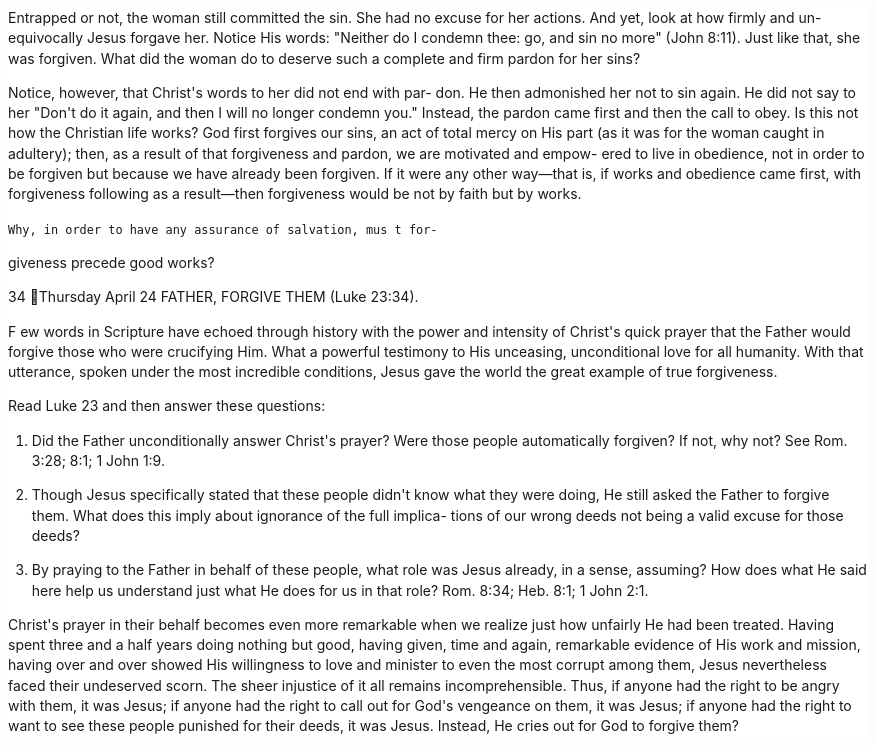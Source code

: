    Entrapped or not, the woman still committed the sin. She had
no excuse for her actions. And yet, look at how firmly and un-
equivocally Jesus forgave her. Notice His words: "Neither do I
condemn thee: go, and sin no more" (John 8:11). Just like that, she
was forgiven. What did the woman do to deserve such a complete
and firm pardon for her sins?


   Notice, however, that Christ's words to her did not end with par-
don. He then admonished her not to sin again. He did not say to her
"Don't do it again, and then I will no longer condemn you." Instead,
the pardon came first and then the call to obey. Is this not how the
Christian life works? God first forgives our sins, an act of total mercy
on His part (as it was for the woman caught in adultery); then, as a
result of that forgiveness and pardon, we are motivated and empow-
ered to live in obedience, not in order to be forgiven but because we
have already been forgiven. If it were any other way—that is, if works
and obedience came first, with forgiveness following as a result—then
forgiveness would be not by faith but by works.

    Why, in order to have any assurance of salvation, mus t for-
 giveness precede good works?

34
Thursday                                                April 24
FATHER, FORGIVE THEM (Luke 23:34).



F
      ew words in Scripture have echoed through history with the
      power and intensity of Christ's quick prayer that the Father
      would forgive those who were crucifying Him. What a powerful
testimony to His unceasing, unconditional love for all humanity.
With that utterance, spoken under the most incredible conditions,
Jesus gave the world the great example of true forgiveness.

  Read Luke 23 and then answer these questions:

  1. Did the Father unconditionally answer Christ's prayer?
Were those people automatically forgiven? If not, why not? See
Rom. 3:28; 8:1; 1 John 1:9.


   2. Though Jesus specifically stated that these people didn't
know what they were doing, He still asked the Father to forgive
them. What does this imply about ignorance of the full implica-
tions of our wrong deeds not being a valid excuse for those deeds?


  3. By praying to the Father in behalf of these people, what role
was Jesus already, in a sense, assuming? How does what He said
here help us understand just what He does for us in that role?
Rom. 8:34; Heb. 8:1; 1 John 2:1.


   Christ's prayer in their behalf becomes even more remarkable
when we realize just how unfairly He had been treated. Having spent
three and a half years doing nothing but good, having given, time and
again, remarkable evidence of His work and mission, having over
and over showed His willingness to love and minister to even the
most corrupt among them, Jesus nevertheless faced their undeserved
scorn. The sheer injustice of it all remains incomprehensible. Thus, if
anyone had the right to be angry with them, it was Jesus; if anyone
had the right to call out for God's vengeance on them, it was Jesus; if
anyone had the right to want to see these people punished for their
deeds, it was Jesus. Instead, He cries out for God to forgive them?
